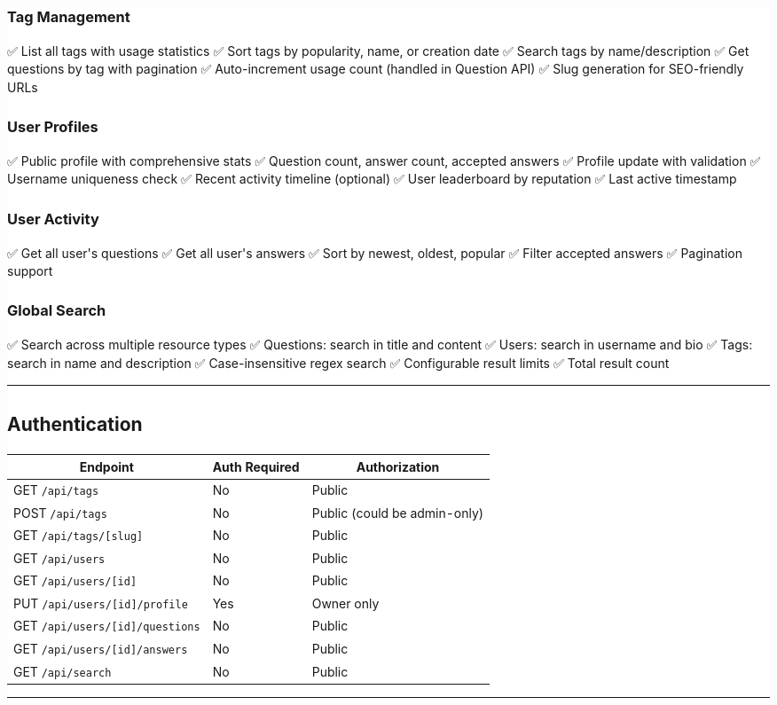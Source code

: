 ### Tag Management
✅ List all tags with usage statistics
✅ Sort tags by popularity, name, or creation date
✅ Search tags by name/description
✅ Get questions by tag with pagination
✅ Auto-increment usage count (handled in Question API)
✅ Slug generation for SEO-friendly URLs

### User Profiles
✅ Public profile with comprehensive stats
✅ Question count, answer count, accepted answers
✅ Profile update with validation
✅ Username uniqueness check
✅ Recent activity timeline (optional)
✅ User leaderboard by reputation
✅ Last active timestamp

### User Activity
✅ Get all user's questions
✅ Get all user's answers
✅ Sort by newest, oldest, popular
✅ Filter accepted answers
✅ Pagination support

### Global Search
✅ Search across multiple resource types
✅ Questions: search in title and content
✅ Users: search in username and bio
✅ Tags: search in name and description
✅ Case-insensitive regex search
✅ Configurable result limits
✅ Total result count

---

## Authentication

| Endpoint | Auth Required | Authorization |
|----------|--------------|---------------|
| GET `/api/tags` | No | Public |
| POST `/api/tags` | No | Public (could be admin-only) |
| GET `/api/tags/[slug]` | No | Public |
| GET `/api/users` | No | Public |
| GET `/api/users/[id]` | No | Public |
| PUT `/api/users/[id]/profile` | Yes | Owner only |
| GET `/api/users/[id]/questions` | No | Public |
| GET `/api/users/[id]/answers` | No | Public |
| GET `/api/search` | No | Public |

---
